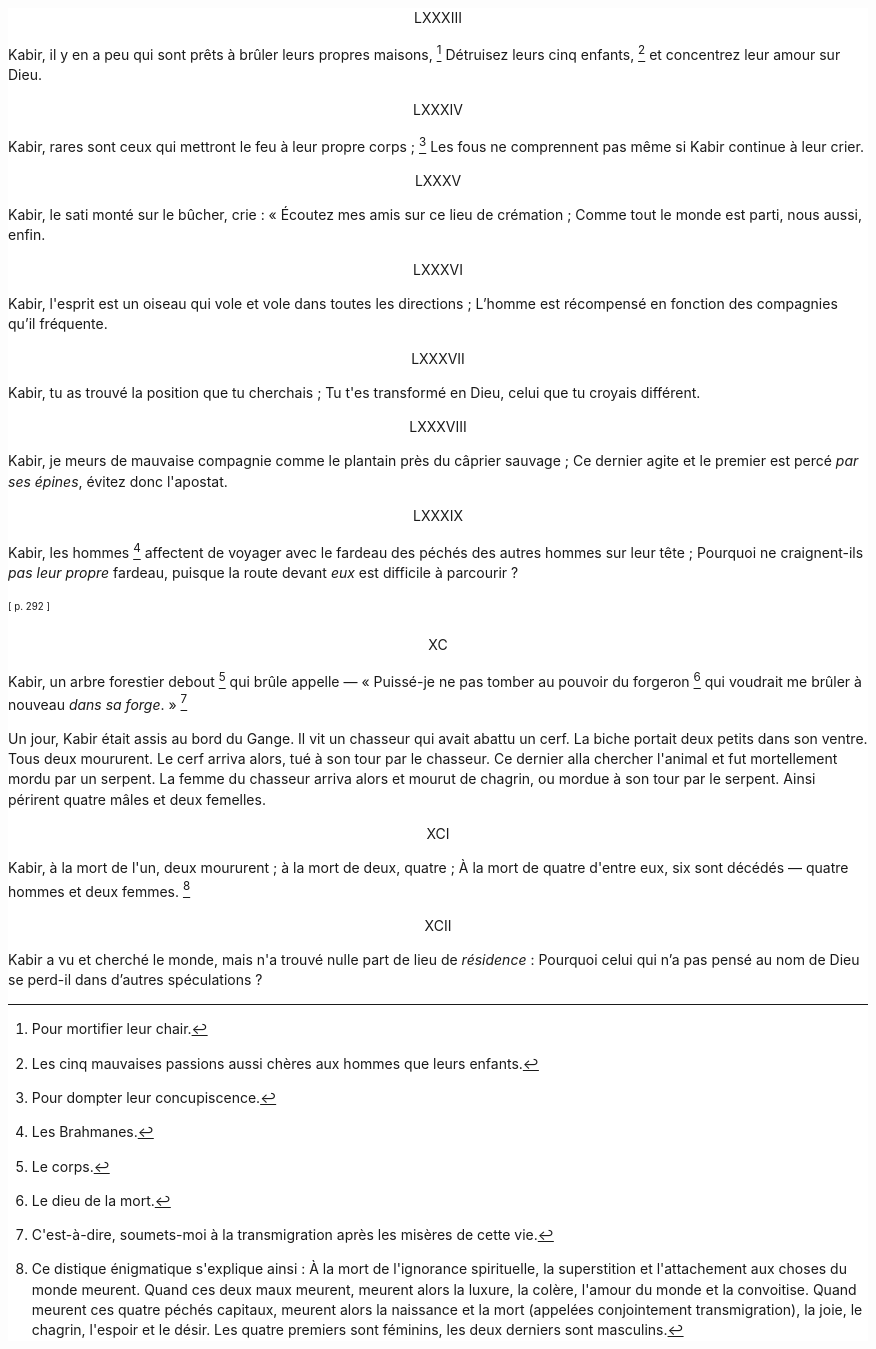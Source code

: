 <p style="text-align:center;">LXXXIII</p>

Kabir, il y en a peu qui sont prêts à brûler leurs propres maisons, [^48]
Détruisez leurs cinq enfants, [^49] et concentrez leur amour sur Dieu.

<p style="text-align:center;">LXXXIV</p>

Kabir, rares sont ceux qui mettront le feu à leur propre corps ; [^50]
Les fous ne comprennent pas même si Kabir continue à leur crier.

<p style="text-align:center;">LXXXV</p>

Kabir, le sati monté sur le bûcher, crie : « Écoutez mes amis sur ce lieu de crémation ;
Comme tout le monde est parti, nous aussi, enfin.

<p style="text-align:center;">LXXXVI</p>

Kabir, l'esprit est un oiseau qui vole et vole dans toutes les directions ;
L’homme est récompensé en fonction des compagnies qu’il fréquente.

<p style="text-align:center;">LXXXVII</p>

Kabir, tu as trouvé la position que tu cherchais ;
Tu t'es transformé en Dieu, celui que tu croyais différent.

<p style="text-align:center;">LXXXVIII</p>

Kabir, je meurs de mauvaise compagnie comme le plantain près du câprier sauvage ;
Ce dernier agite et le premier est percé _par ses épines_, évitez donc l'apostat.

<p style="text-align:center;">LXXXIX</p>

Kabir, les hommes [^51] affectent de voyager avec le fardeau des péchés des autres hommes sur leur tête ;
Pourquoi ne craignent-ils _pas leur propre_ fardeau, puisque la route devant _eux_ est difficile à parcourir ?

<span id="p292"><sup><small>[ p. 292 ]</small></sup></span>

<p style="text-align:center;">XC</p>

Kabir, un arbre forestier debout [^52] qui brûle appelle —
« Puissé-je ne pas tomber au pouvoir du forgeron [^53] qui voudrait me brûler à nouveau _dans sa forge_. » [^54]

Un jour, Kabir était assis au bord du Gange. Il vit un chasseur qui avait abattu un cerf. La biche portait deux petits dans son ventre. Tous deux moururent. Le cerf arriva alors, tué à son tour par le chasseur. Ce dernier alla chercher l'animal et fut mortellement mordu par un serpent. La femme du chasseur arriva alors et mourut de chagrin, ou mordue à son tour par le serpent. Ainsi périrent quatre mâles et deux femelles.

<p style="text-align:center;">XCI</p>

Kabir, à la mort de l'un, deux moururent ; à la mort de deux, quatre ;
À la mort de quatre d'entre eux, six sont décédés — quatre hommes et deux femmes. [^55]

<p style="text-align:center;">XCII</p>

Kabir a vu et cherché le monde, mais n'a trouvé nulle part de lieu de _résidence_ :
Pourquoi celui qui n’a pas pensé au nom de Dieu se perd-il dans d’autres spéculations ?


[^1]: Ceci est considéré comme une satire des banquiers indiens qui portent généralement de grandes boucles d'oreilles.
[^2]: C'est-à-dire ceux qui pratiquent l'humilité et effacent leur orgueil.
[^3]: Également traduit : Le jour où mon orgueil sera mort, il y aura de la joie.
[^4]: La _Butea Frondosa_.
[^5]: Il tient sa tête haute, mais elle est creuse au centre.
[^6]: Ceux qui sont endurcis dans leur orgueil ne sont pas améliorés par la fréquentation des humbles.
[^7]: Qui doit subir une transmigration.
[^8]: _Maya_ signifie ici corps, car c'est le résultat de l'illusion.
[^9]: Mis dans la baratte en Inde par temps chaud pour faciliter le processus de barattage.
[^10]: Qui brise le cœur et le prive de ses vertus.
[^11]: D’autres traduisent : Kabir l’a coupée en douze morceaux.
[^12]: Kabir l'a poursuivie pour l'arrêter, mais elle a couru dans toutes les directions, littéralement, par douze chemins pour l'éviter, et ainsi elle ne peut pas le voler.
[^13]: Littéralement — N'ouvre pas les nœuds de ta robe dans lesquels elle est nouée.
[^14]: Certains comprennent cette ligne comme signifiant — Si tu adoptes une vie mondaine ou ascétique. Les sanyasis ou ermites se rasent la tête.
[^15]: Que ta naissance humaine ne soit pas vaine.
[^16]: Que tu n'auras plus de transmigration.
[^17]: Il s'agit du péché.
[^18]: Ceci a été écrit après avoir assisté à une crémation.
[^19]: Tu pourrais toi-même être humilié, et les hommes se moqueront de toi.
[^20]: Dans l'original, aucun, mais il s'agit apparemment d'une exagération de l'enthousiasme religieux.
[^21]: Ce slok est une allégorie. Par fils, Kabir entendait l'âme, et par fille, le corps. Y a-t-il quelqu'un qui consacrerait son âme et son corps au culte de Dieu ? Une autre explication est la suivante : Y a-t-il quelqu'un qui me donnerait son fils, son cœur, en échange de ma fille, l'instruction religieuse ?
[^22]: Les plaisirs dont tu as joui te sont désormais inutiles.
[^23]: C'est-à-dire, que m'importe leurs injures ?
[^24]: La mort a attaqué le corps de l'homme.
[^25]: L'âme.
[^26]: La petite eau et le petit étang signifient le monde. L'océan est Dieu dont l'homme est issu, et auprès de qui il doit chercher refuge contre le filet du pêcheur, c'est-à-dire la mort.
[^27]: N'abandonnez pas le service de Dieu, même s'il est accompagné de difficultés.
[^28]: Si tu as recours aux dieux et aux déesses du vulgaire.
[^29]: Également traduit par : fais de l'humilité ta religion.
[^30]: L'homme est comme un cerf affamé lâché sur les rives herbeuses d'un lac. Il se délecte des riches pâturages qui lui sont offerts, n'a pas le temps de réfléchir et devient par conséquent une proie facile pour la Mort, la chasseresse.
[^31]: Également traduit — Ayant dit cela, Kabir partit de Bénarès pour Magahar.
[^32]: Également traduit — Kabir, Dieu suit ceux dont l'esprit est pur comme l'eau du Gange, et dit qu'ils lui sont supérieurs.
[^33]: Le curcuma et le citron vert désignent les hommes de différentes castes. Le curcuma désigne les hommes de basses castes, tandis que le citron vert désigne les hommes de hautes castes. À l'origine, les hommes de hautes castes étaient plus clairs que les aborigènes bruns d'Inde. Le mélange du curcuma et du citron vert produit un produit rouge utilisé pour les marques sacrificielles sur le front. Lorsque des hommes saints de différentes castes se rencontrent, Dieu est obtenu par leur association, et leurs castes disparaissent.
[^34]: L’homme est très fier.
[^35]: Ce slok a déjà été donné dans la vie de Kabir.
[^36]: La naissance humaine ne sera plus obtenue par ceux qui ne méditent pas sur Dieu.
[^37]: Dieu m’a admis à Son service.
[^38]: C'est-à-dire, pourquoi craindre la mort qui est imminente et inévitable ?
[^39]: Littéralement — pleurer et mourir dans ses efforts pour l'obtenir.
[^40]: Toutes les bonnes œuvres que vous aurez faites ne vous aideront qu'à moitié ; mais, si vous avez médité sur Dieu, vous serez sauvé.
[^41]: Moti — littéralement perle — est un nom indien courant pour un chien préféré.
[^42]: L'amour de Dieu.
[^43]: Le serpent le piquera, et il mourra ou deviendra fou.
[^44]: Or.
[^45]: Ramanand.
[^46]: Soyez heureux tant que vous le pouvez.
[^47]: Comparez — Le monde est une ville pleine de rues errantes, Et la mort est le marché où chacune d'elles se rencontre.
[^48]: Pour mortifier leur chair.
[^49]: Les cinq mauvaises passions aussi chères aux hommes que leurs enfants.
[^50]: Pour dompter leur concupiscence.
[^51]: Les Brahmanes.
[^52]: Le corps.
[^53]: Le dieu de la mort.
[^54]: C'est-à-dire, soumets-moi à la transmigration après les misères de cette vie.
[^55]: Ce distique énigmatique s'explique ainsi : À la mort de l'ignorance spirituelle, la superstition et l'attachement aux choses du monde meurent. Quand ces deux maux meurent, meurent alors la luxure, la colère, l'amour du monde et la convoitise. Quand meurent ces quatre péchés capitaux, meurent alors la naissance et la mort (appelées conjointement transmigration), la joie, le chagrin, l'espoir et le désir. Les quatre premiers sont féminins, les deux derniers sont masculins.
[^56]: C'est-à-dire ni dans le temple, ni dans la mosquée, ni dans aucun autre lieu spécialement réservé au culte religieux.
[^57]: Le corps a vieilli et ses membres sont devenus inutiles.
[^58]: La vie.
[^59]: C'est-à-dire que tu ne tiendras pas compte du sort des autres.
[^60]: Après la crémation d'un corps et avant que les ossements ne soient recueillis, des étrangers se rendent la nuit au lieu de l'incinération et pratiquent des incantations dans le but de retenir l'esprit du défunt afin de lui être utile dans ses biens matériels. Lorsque les proches du défunt ont connaissance de la cérémonie, ils ne l'autorisent pas.
[^61]: On suppose qu'une femelle serpent dessine un cercle autour de ses œufs, puis les casse elle-même. Les jeunes serpents qui peuvent sortir du cercle sont autorisés à sortir et à vivre, mais ceux qui ne le peuvent pas sont censés être mangés par la mère.
[^62]: Hoi est une représentation de la déesse de la variole. Une fête est organisée par les femmes en son honneur au mois de Kartik, huit jours avant Diwali. Des femmes célibataires fabriquent des images d'argile à son effigie pour satisfaire leurs désirs. Ces images sont jetées à l'eau après Diwali. Au Panjab, Hoi est connue sous le nom de Sanjhi.
[^63]: À cette époque, l'homme (maund) ne pesait que trente-cinq livres avoirdupois. À présent, il pèse quatre-vingts livres.
[^64]: Si l'homme, une fois entré dans le chemin de la dévotion, s'en écarte, il ne trouvera pas de lieu de résidence.
[^65]: _Thok bajana_ consiste à faire tinter un récipient avec le majeur pour tester sa solidité.
[^66]: Autrement dit, n'attendez pas de compagnon. Cela peut aussi vouloir dire : ne prenez pas avec vous un compagnon qui pourrait vouloir vous faire changer d'avis et vous faire rebrousser chemin.
[^67]: L'amour mondain.
[^68]: Également traduit : Il exprime ses souhaits à ses proches par des signes.
[^69]: Littéralement — au début et à la fin.
[^70]: Ceux qui n’acceptent pas l’enseignement des saints hommes qui est aussi abondant que la pluie.
[^71]: C'est-à-dire, ô homme, demeure absorbé dans la contemplation de Dieu, sinon tu devras subir de nombreuses renaissances. Dans les temples hindous, il est de coutume de souffler des coquillages le matin pour appeler les fidèles.
[^72]: À moins que nous ne nous soyons repentis avant de mourir.
[^73]: Si les mauvaises passions des hommes ne gâchent pas leurs bonnes œuvres, elles atteindront Dieu. _Kanh_ est aussi un insecte qui détruit les fruits. Le sens du slok est : l’homme peut faire pénitence et accomplir de nombreux actes d’adoration, mais tout cela sera vain s’il y a un défaut dans sa dévotion, si son cœur n’est pas droit.
[^74]: Les écrits dans lesquels l'idolâtrie et les pèlerinages sont prescrits.
[^75]: Adoration des idoles.
[^76]: Les femmes portent des bracelets en cire blanche. Ils sont voyants mais sans consistance.
[^77]: C'est-à-dire qu'il fera ce que je lui demande.
[^78]: Il est le charognard du village, et on se souvient de lui lorsque le pauvre infidèle est oublié.
[^79]: Également traduit par quatre colliers comme le portent certains disciples de Vishnu.
[^80]: Qui est doux et ne blesse pas les pieds des voyageurs.
[^81]: Lorsqu'il est souillé par la poussière.
[^82]: _Madhukari_. Ce mot dérive du sanskrit madhuhar, l'abeille qui extrait le miel de chaque fleur.
[^83]: Les gyanis traduisent généralement cela — Dans le sukhmana où le souffle des narines gauche et droite se rencontre.
[^84]: La croyance est que le fœtus dans l'utérus prie Dieu, mais lorsqu'un enfant naît et est mis en contact avec le monde, sa dévotion échoue.
[^85]: La grâce divine si inestimable a été rejetée par le commun des mortels et n'a été valorisée qu'à un kauri.
[^86]: Et offrant ainsi de la variété.
[^87]: Autrement dit, le monde est vaste, et grand est l'empire du saint. Les mots _dawa kahu ko nahin_ sont également traduits par « auquel personne n'a droit ».
[^88]: Les saints sont remplis de sainteté, mais peu acceptent leurs instructions. Le verset est également traduit : « Le lac est plein, mais il y a une digue devant, grâce à laquelle peu peuvent boire l'eau. » La digue signifie l'amour mondain, qui empêche les hommes de recourir au gourou.
[^89]: C'est-à-dire que les mauvaises passions assaillent le corps.
[^90]: Comme les serpents venimeux n'ont aucun effet sur le bois de santal, ainsi les méchants ne corrompent pas le sacré.
[^91]: Les mauvaises passions qui enflamment l'humanité ne produisent aucune impression sur lui.
[^92]: Diwani peut également signifier un passionné divin considéré comme fou par le monde.
[^93]: Le cœur de Kabir était d'abord froid et dur comme la grêle. Lorsque le feu de l'amour divin l'illumina, il se transforma en eau qui, coulant, se mêla à l'océan de Dieu.
[^94]: Les corps des animaux naissent et meurent.
[^95]: On peut aussi traduire par : « Beaucoup crient qu'ils sont frappés par l'amour de Dieu, mais la douleur qu'ils manifestent raconte une histoire différente. » Le mot « pir » a deux significations : (a) un prêtre ou un saint ; (b) douleur.
[^96]: C'est-à-dire le cœur.
[^97]: Cela ne peut être enduré que par un gourou.
[^98]: Certains lisent _nai_ et traduisent : Le feu _de ton cœur_ s'éteindra par le nom de Dieu ?
[^99]: Riz et _dal_ bouillis ensemble.
[^100]: Kabir était végétarien et s'opposait à l'abattage des animaux.
[^101]: Tu n'auras aucune conscience d'existence distincte de Dieu.
[^102]: Rani est le nom de Dieu dans Kabir et les autres œuvres des Bhagats. On utilise parfois Har, Hari, Gobind et d'autres noms, mais il est entendu qu'il s'agit toujours du Dieu Suprême, le Seigneur de la création.
[^103]: Bien que dans certains de leurs hymnes, Kabir et certains autres Bhagats du Granth Sahib semblent avoir cru aux incarnations hindoues, ils les ont parfois ridiculisées.
[^104]: Certains Sikhs traduisent ce slok et le précédent comme suit
[^105]: C'est pourquoi l'exhortation du gourou a fait impression sur mon cœur.
[^106]: L'instruction du véritable gourou.
[^107]: Lorsque l'instruction du gourou est communiquée à des hommes capables de la recevoir.
[^108]: Littéralement — attrape-toi par le manteau.
[^109]: Si _tubari_ est lu comme un seul mot, la traduction sera : Sur terre et au ciel, il y a deux coupes de mendiant — le désir et la convoitise — difficiles à détruire.
[^110]: Littéralement — un squelette.
[^111]: Dans cette ligne, si _bharan_ est lu comme un seul mot, la traduction sera : La terre ressent leur poids ; ô Dieu, enlève-les.
[^112]: La vie humaine est le temps pour l'homme de travailler à son salut. Il est trop tard lorsque l'âme s'en va.
[^113]: _Khewat_, littéralement — le pilote qui dirige l'éléphant.
[^114]: Il peut même donner sa vie pour cela.
[^115]: Le saint, comme l'ombre d'un arbre, apporte du réconfort à l'homme.
[^116]: Saints hommes.
[^117]: Les saints errent pour proclamer la bonté de Dieu.
[^118]: À l'époque de Kabir, les pandits de Bénarès consommaient beaucoup de poisson.
[^119]: Les humbles réussissent là où les orgueilleux échouent.
[^120]: Tel est le sacrifice qui doit être fait pour permettre à l’homme de jouer avec les saints et de partager leur bonheur.
[^121]: Rien ne peut être obtenu à partir des instructions d’un faux gourou.